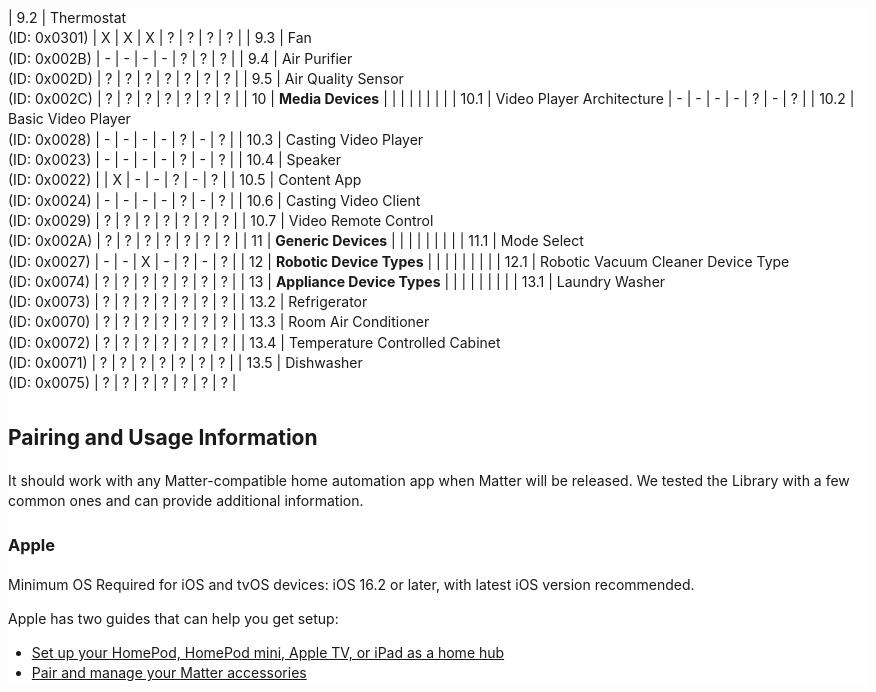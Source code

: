 | 9.2              | Thermostat <br>(ID: 0x0301)                         |            X             |       X       |      X     |        ?        |       ?      |     ?    |                 ?                 |
| 9.3              | Fan <br>(ID: 0x002B)                                |            -             |       -       |      -     |        -        |       ?      |     ?    |                 ?                 |
| 9.4              | Air Purifier <br>(ID: 0x002D)                       |            ?             |       ?       |      ?     |        ?        |       ?      |     ?    |                 ?                 |
| 9.5              | Air Quality Sensor <br>(ID: 0x002C)                 |            ?             |       ?       |      ?     |        ?        |       ?      |     ?    |                 ?                 |
| 10               | **Media Devices**                                   |                          |               |            |                 |              |          |                                   |
| 10.1             | Video Player Architecture                           |            -             |       -       |      -     |        -        |       ?      |     -    |                 ?                 |
| 10.2             | Basic Video Player <br>(ID: 0x0028)                 |            -             |       -       |      -     |        -        |       ?      |     -    |                 ?                 |
| 10.3             | Casting Video Player <br>(ID: 0x0023)               |            -             |       -       |      -     |        -        |       ?      |     -    |                 ?                 |
| 10.4             | Speaker <br>(ID: 0x0022)                            |                          |       X       |      -     |        -        |       ?      |     -    |                 ?                 |
| 10.5             | Content App <br>(ID: 0x0024)                        |            -             |       -       |      -     |        -        |       ?      |     -    |                 ?                 |
| 10.6             | Casting Video Client <br>(ID: 0x0029)               |            ?             |       ?       |      ?     |        ?        |       ?      |     ?    |                 ?                 |
| 10.7             | Video Remote Control <br>(ID: 0x002A)               |            ?             |       ?       |      ?     |        ?        |       ?      |     ?    |                 ?                 |
| 11               | **Generic Devices**                                 |                          |               |            |                 |              |          |                                   |
| 11.1             | Mode Select <br>(ID: 0x0027)                        |            -             |       -       |      X     |        -        |       ?      |     -    |                 ?                 |
| 12               | **Robotic Device Types**                            |                          |               |            |                 |              |          |                                   |
| 12.1             | Robotic Vacuum Cleaner Device Type <br>(ID: 0x0074) |            ?             |       ?       |      ?     |        ?        |       ?      |     ?    |                 ?                 |
| 13               | **Appliance Device Types**                          |                          |               |            |                 |              |          |                                   |
| 13.1             | Laundry Washer <br>(ID: 0x0073)                     |            ?             |       ?       |      ?     |        ?        |       ?      |     ?    |                 ?                 |
| 13.2             | Refrigerator <br>(ID: 0x0070)                       |            ?             |       ?       |      ?     |        ?        |       ?      |     ?    |                 ?                 |
| 13.3             | Room Air Conditioner <br>(ID: 0x0072)               |            ?             |       ?       |      ?     |        ?        |       ?      |     ?    |                 ?                 |
| 13.4             | Temperature Controlled Cabinet <br>(ID: 0x0071)     |            ?             |       ?       |      ?     |        ?        |       ?      |     ?    |                 ?                 |
| 13.5             | Dishwasher <br>(ID: 0x0075)                         |            ?             |       ?       |      ?     |        ?        |       ?      |     ?    |                 ?                 |

## Pairing and Usage Information

It should work with any Matter-compatible home automation app when Matter will be released. We tested the Library with a few common ones and can provide additional information.

### Apple

Minimum OS Required for iOS and tvOS devices: iOS 16.2 or later, with latest iOS version recommended.

Apple has two guides that can help you get setup:

- [Set up your HomePod, HomePod mini, Apple TV, or iPad as a home hub](https://support.apple.com/en-us/HT207057)
- [Pair and manage your Matter accessories](https://support.apple.com/en-asia/102135)
